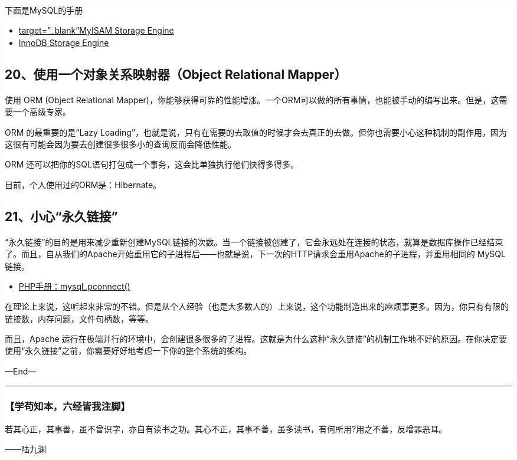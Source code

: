 下面是MySQL的手册

* [target=”_blank”MyISAM Storage Engine](https://dev.mysql.com/doc/refman/5.7/en/myisam-storage-engine.html)
* [InnoDB Storage Engine](https://dev.mysql.com/doc/refman/5.1/en/innodb.html)

## 20、使用一个对象关系映射器（Object Relational Mapper）

使用 ORM (Object Relational Mapper)，你能够获得可靠的性能增涨。一个ORM可以做的所有事情，也能被手动的编写出来。但是，这需要一个高级专家。

ORM 的最重要的是“Lazy Loading”，也就是说，只有在需要的去取值的时候才会去真正的去做。但你也需要小心这种机制的副作用，因为这很有可能会因为要去创建很多很多小的查询反而会降低性能。

ORM 还可以把你的SQL语句打包成一个事务，这会比单独执行他们快得多得多。

目前，个人使用过的ORM是：Hibernate。

## 21、小心“永久链接”

“永久链接”的目的是用来减少重新创建MySQL链接的次数。当一个链接被创建了，它会永远处在连接的状态，就算是数据库操作已经结束了。而且，自从我们的Apache开始重用它的子进程后——也就是说，下一次的HTTP请求会重用Apache的子进程，并重用相同的 MySQL 链接。

* [PHP手册：mysql_pconnect()](http://php.net/manual/en/function.mysql-pconnect.php)

在理论上来说，这听起来非常的不错。但是从个人经验（也是大多数人的）上来说，这个功能制造出来的麻烦事更多。因为，你只有有限的链接数，内存问题，文件句柄数，等等。

而且，Apache 运行在极端并行的环境中，会创建很多很多的了进程。这就是为什么这种“永久链接”的机制工作地不好的原因。在你决定要使用“永久链接”之前，你需要好好地考虑一下你的整个系统的架构。

—End—

---

### **【学苟知本，六经皆我注脚】**


若其心正，其事善，虽不曾识字，亦自有读书之功。其心不正，其事不善，虽多读书，有何所用?用之不善，反增罪恶耳。

——陆九渊












